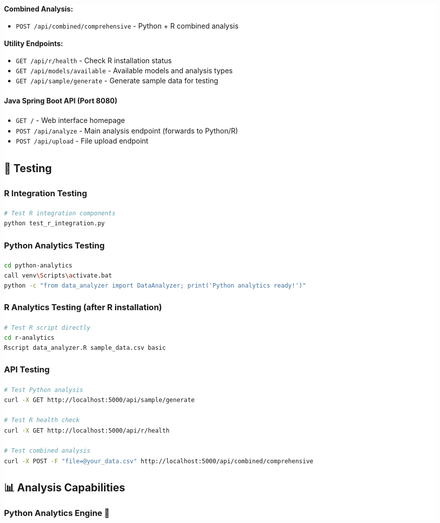 **Combined Analysis:**
- `POST /api/combined/comprehensive` - Python + R combined analysis

**Utility Endpoints:**
- `GET /api/r/health` - Check R installation status
- `GET /api/models/available` - Available models and analysis types
- `GET /api/sample/generate` - Generate sample data for testing

#### Java Spring Boot API (Port 8080)
- `GET /` - Web interface homepage
- `POST /api/analyze` - Main analysis endpoint (forwards to Python/R)
- `POST /api/upload` - File upload endpoint

## 🧪 Testing

### R Integration Testing
```bash
# Test R integration components
python test_r_integration.py
```

### Python Analytics Testing
```bash
cd python-analytics
call venv\Scripts\activate.bat
python -c "from data_analyzer import DataAnalyzer; print('Python analytics ready!')"
```

### R Analytics Testing (after R installation)
```bash
# Test R script directly
cd r-analytics
Rscript data_analyzer.R sample_data.csv basic
```

### API Testing
```bash
# Test Python analysis
curl -X GET http://localhost:5000/api/sample/generate

# Test R health check
curl -X GET http://localhost:5000/api/r/health

# Test combined analysis
curl -X POST -F "file=@your_data.csv" http://localhost:5000/api/combined/comprehensive
```

## 📊 Analysis Capabilities

### Python Analytics Engine 🐍
